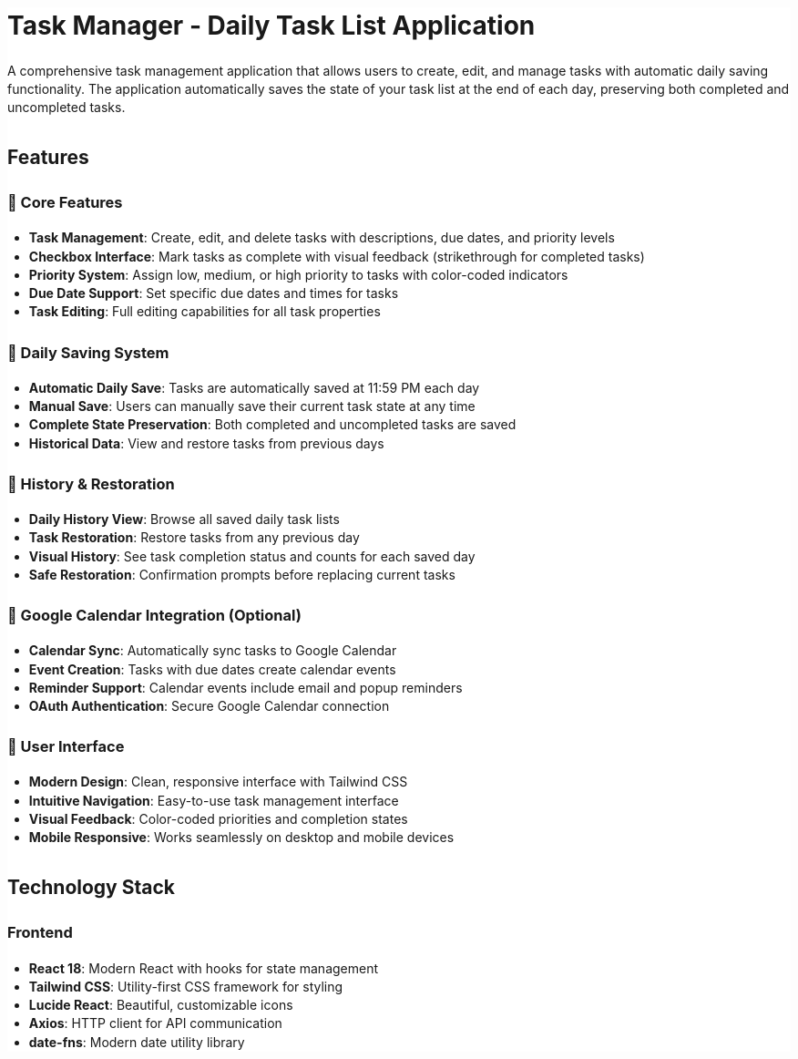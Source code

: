 # Task Manager - Daily Task List Application

A comprehensive task management application that allows users to create, edit, and manage tasks with automatic daily saving functionality. The application automatically saves the state of your task list at the end of each day, preserving both completed and uncompleted tasks.

## Features

### 🎯 Core Features
- **Task Management**: Create, edit, and delete tasks with descriptions, due dates, and priority levels
- **Checkbox Interface**: Mark tasks as complete with visual feedback (strikethrough for completed tasks)
- **Priority System**: Assign low, medium, or high priority to tasks with color-coded indicators
- **Due Date Support**: Set specific due dates and times for tasks
- **Task Editing**: Full editing capabilities for all task properties

### 💾 Daily Saving System
- **Automatic Daily Save**: Tasks are automatically saved at 11:59 PM each day
- **Manual Save**: Users can manually save their current task state at any time
- **Complete State Preservation**: Both completed and uncompleted tasks are saved
- **Historical Data**: View and restore tasks from previous days

### 📅 History & Restoration
- **Daily History View**: Browse all saved daily task lists
- **Task Restoration**: Restore tasks from any previous day
- **Visual History**: See task completion status and counts for each saved day
- **Safe Restoration**: Confirmation prompts before replacing current tasks

### 🔗 Google Calendar Integration (Optional)
- **Calendar Sync**: Automatically sync tasks to Google Calendar
- **Event Creation**: Tasks with due dates create calendar events
- **Reminder Support**: Calendar events include email and popup reminders
- **OAuth Authentication**: Secure Google Calendar connection

### 🎨 User Interface
- **Modern Design**: Clean, responsive interface with Tailwind CSS
- **Intuitive Navigation**: Easy-to-use task management interface
- **Visual Feedback**: Color-coded priorities and completion states
- **Mobile Responsive**: Works seamlessly on desktop and mobile devices

## Technology Stack

### Frontend
- **React 18**: Modern React with hooks for state management
- **Tailwind CSS**: Utility-first CSS framework for styling
- **Lucide React**: Beautiful, customizable icons
- **Axios**: HTTP client for API communication
- **date-fns**: Modern date utility library
